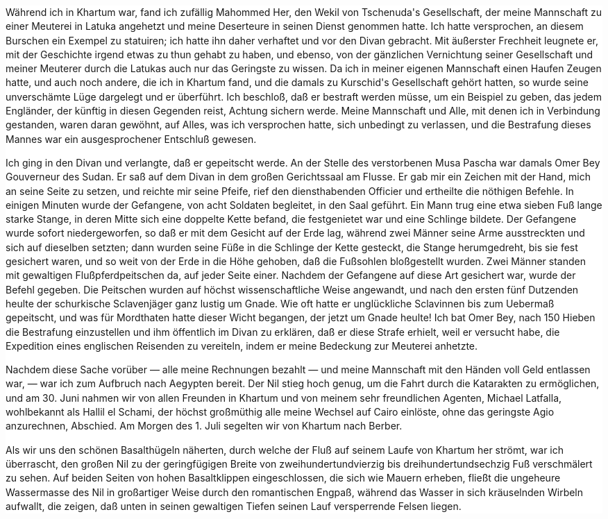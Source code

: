 Während ich in Khartum war, fand ich zufällig Mahommed Her, den Wekil von
Tschenuda's Gesellschaft, der meine Mannschaft zu einer Meuterei in Latuka
angehetzt und meine Deserteure in seinen Dienst genommen hatte. Ich hatte
versprochen, an diesem Burschen ein Exempel zu statuiren; ich hatte ihn daher
verhaftet und vor den Divan gebracht. Mit äußerster Frechheit leugnete er, mit
der Geschichte irgend etwas zu thun gehabt zu haben, und ebenso, von der
gänzlichen Vernichtung seiner Gesellschaft und meiner Meuterer durch die Latukas
auch nur das Geringste zu wissen. Da ich in meiner eigenen Mannschaft einen
Haufen Zeugen hatte, und auch noch andere, die ich in Khartum fand, und die
damals zu Kurschid's Gesellschaft gehört hatten, so wurde seine unverschämte
Lüge dargelegt und er überführt. Ich beschloß, daß er bestraft werden müsse, um
ein Beispiel zu geben, das jedem Engländer, der künftig in diesen Gegenden
reist, Achtung sichern werde. Meine Mannschaft und Alle, mit denen ich in
Verbindung gestanden, waren daran gewöhnt, auf Alles, was ich versprochen hatte,
sich unbedingt zu verlassen, und die Bestrafung dieses Mannes war ein
ausgesprochener Entschluß gewesen.

Ich ging in den Divan und verlangte, daß er gepeitscht werde. An der Stelle des
verstorbenen Musa Pascha war damals Omer Bey Gouverneur des Sudan. Er saß auf
dem Divan in dem großen Gerichtssaal am Flusse. Er gab mir ein Zeichen mit der
Hand, mich an seine Seite zu setzen, und reichte mir seine Pfeife, rief den
diensthabenden Officier und ertheilte die nöthigen Befehle. In einigen Minuten
wurde der Gefangene, von acht Soldaten begleitet, in den Saal geführt. Ein Mann
trug eine etwa sieben Fuß lange starke Stange, in deren Mitte sich eine doppelte
Kette befand, die festgenietet war und eine Schlinge bildete. Der Gefangene
wurde sofort niedergeworfen, so daß er mit dem Gesicht auf der Erde lag, während
zwei Männer seine Arme ausstreckten und sich auf dieselben setzten; dann wurden
seine Füße in die Schlinge der Kette gesteckt, die Stange herumgedreht, bis sie
fest gesichert waren, und so weit von der Erde in die Höhe gehoben, daß die
Fußsohlen bloßgestellt wurden. Zwei Männer standen mit gewaltigen
Flußpferdpeitschen da, auf jeder Seite einer. Nachdem der Gefangene auf diese
Art gesichert war, wurde der Befehl gegeben. Die Peitschen wurden auf höchst
wissenschaftliche Weise angewandt, und nach den ersten fünf Dutzenden heulte der
schurkische Sclavenjäger ganz lustig um Gnade. Wie oft hatte er unglückliche
Sclavinnen bis zum Uebermaß gepeitscht, und was für Mordthaten hatte dieser
Wicht begangen, der jetzt um Gnade heulte! Ich bat Omer Bey, nach 150 Hieben die
Bestrafung einzustellen und ihm öffentlich im Divan zu erklären, daß er diese
Strafe erhielt, weil er versucht habe, die Expedition eines englischen Reisenden
zu vereiteln, indem er meine Bedeckung zur Meuterei anhetzte.

Nachdem diese Sache vorüber — alle meine Rechnungen bezahlt — und meine
Mannschaft mit den Händen voll Geld entlassen war, — war ich zum Aufbruch nach
Aegypten bereit. Der Nil stieg hoch genug, um die Fahrt durch die Katarakten zu
ermöglichen, und am 30. Juni nahmen wir von allen Freunden in Khartum und von
meinem sehr freundlichen Agenten, Michael Latfalla, wohlbekannt als Hallil el
Schami, der höchst großmüthig alle meine Wechsel auf Cairo einlöste, ohne das
geringste Agio anzurechnen, Abschied. Am Morgen des 1. Juli segelten wir von
Khartum nach Berber.

Als wir uns den schönen Basalthügeln näherten, durch welche der Fluß auf seinem
Laufe von Khartum her strömt, war ich überrascht, den großen Nil zu der
geringfügigen Breite von zweihundertundvierzig bis dreihundertundsechzig Fuß
verschmälert zu sehen. Auf beiden Seiten von hohen Basaltklippen eingeschlossen,
die sich wie Mauern erheben, fließt die ungeheure Wassermasse des Nil in
großartiger Weise durch den romantischen Engpaß, während das Wasser in sich
kräuselnden Wirbeln aufwallt, die zeigen, daß unten in seinen gewaltigen Tiefen
seinen Lauf versperrende Felsen liegen.

